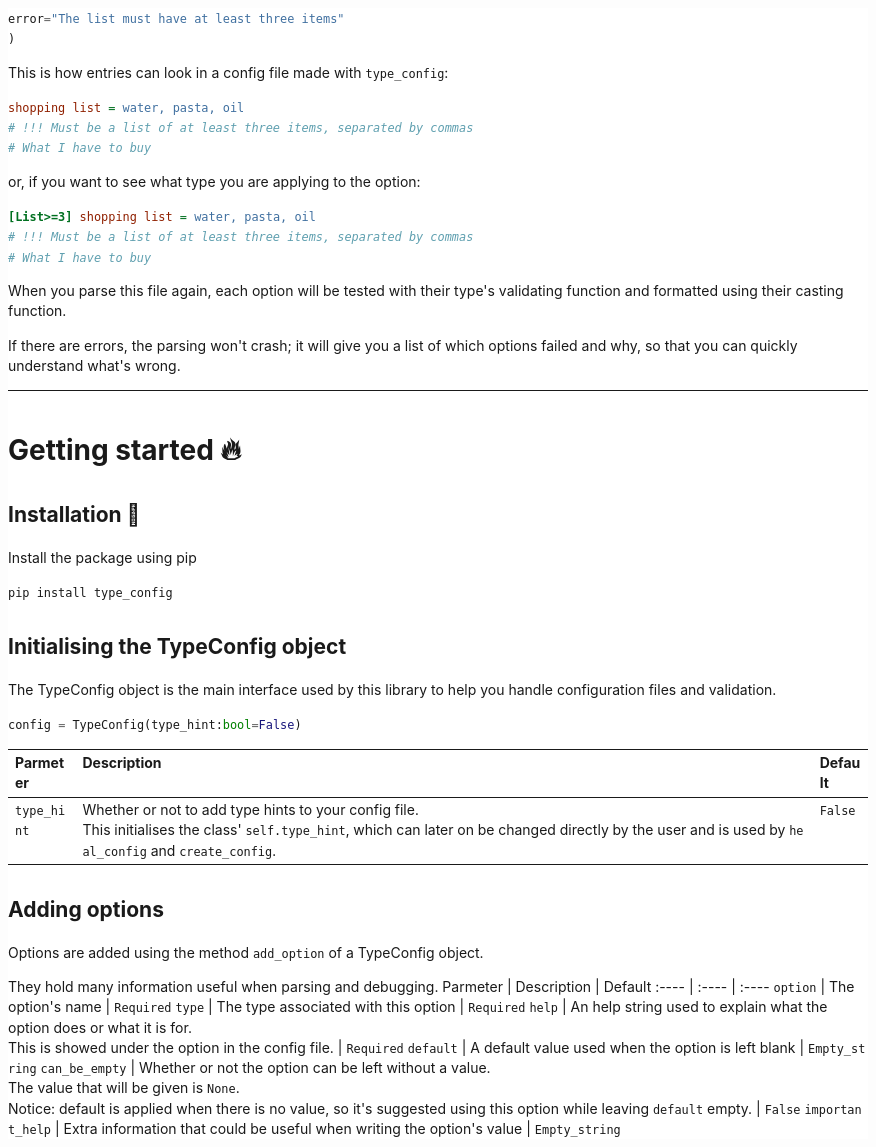 ```python
error="The list must have at least three items"
)
```
This is how entries can look in a config file made with `type_config`:
```ini
shopping list = water, pasta, oil
# !!! Must be a list of at least three items, separated by commas
# What I have to buy
```
or, if you want to see what type you are applying to the option:
```ini
[List>=3] shopping list = water, pasta, oil
# !!! Must be a list of at least three items, separated by commas
# What I have to buy
```
When you parse this file again, each option will be tested with their type's validating function and formatted using their casting function.

If there are errors, the parsing won't crash; it will give you a list of which options failed and why, so that you can quickly understand what's wrong.

---
# Getting started 🔥
## Installation 🔧
Install the package using pip
```bash
pip install type_config
```

## Initialising the TypeConfig object
The TypeConfig object is the main interface used by this library to help you handle configuration files and validation.

```python
config = TypeConfig(type_hint:bool=False)
```

Parmeter | Description | Default 
:---- | :---- | :---- 
`type_hint` | Whether or not to add type hints to your config file.<br>This initialises the class' `self.type_hint`, which can later on be changed directly by the user and is used by `heal_config` and `create_config`. | `False` |

## Adding options
Options are added using the method `add_option` of a TypeConfig object.

They hold many information useful when parsing and debugging.
Parmeter | Description | Default 
:---- | :---- | :---- 
`option` | The option's name | `Required` 
`type` | The type associated with this option | `Required`
`help` | An help string used to explain what the option does or what it is for.<br>This is showed under the option in the config file. | `Required`
`default` | A default value used when the option is left blank | `Empty_string`
`can_be_empty` | Whether or not the option can be left without a value.<br>The value that will be given is `None`.<br>Notice: default is applied when there is no value, so it's suggested using this option while leaving `default` empty. | `False`
`important_help` | Extra information that could be useful when writing the option's value | `Empty_string`
